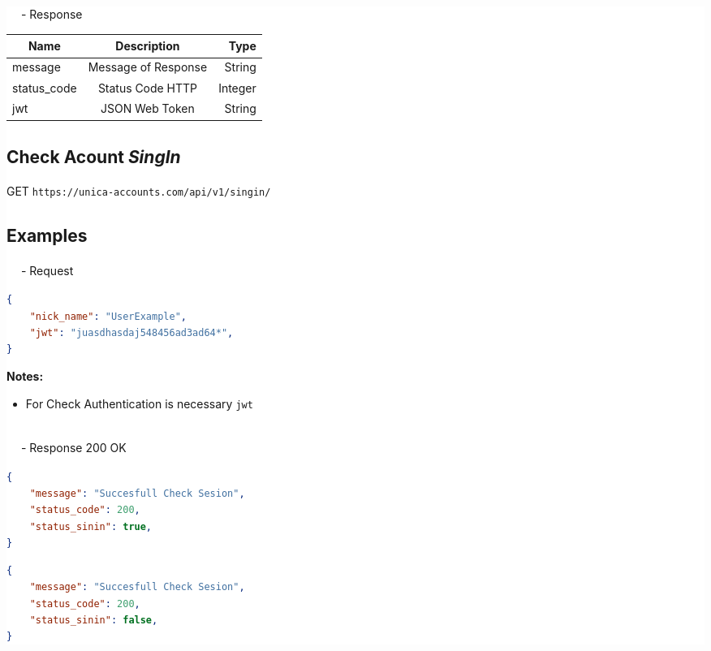 <p class="text_endpoint">
    &emsp; - Response
</p>

| Name        |     Description     |    Type |
| ----------- |:-------------------:| -------:|
| message     | Message of Response |  String |
| status_code |   Status Code HTTP  | Integer |
| jwt         |    JSON Web Token   |  String |
## Check Acount *SingIn*

<p class="v2-module__resource_url--lxU3z">
    <span class="v2-module__resource_url_method--GET">GET</span> <code>https://unica-accounts.com/api/v1/singin/</code>
</p>

<h2>
    Examples
</h2>

<p class="text_endpoint">
    &emsp; - Request
</p>

```json
{
    "nick_name": "UserExample",
    "jwt": "juasdhasdaj548456ad3ad64*",
}

```
**Notes:**<br>
- For Check Authentication is necessary ``jwt``
<br><br>

<p class="text_endpoint">
    &emsp; - Response 200 OK
</p>

```json
{
    "message": "Succesfull Check Sesion",
    "status_code": 200,
    "status_sinin": true,
}

```
```json
{
    "message": "Succesfull Check Sesion",
    "status_code": 200,
    "status_sinin": false,
}

```
